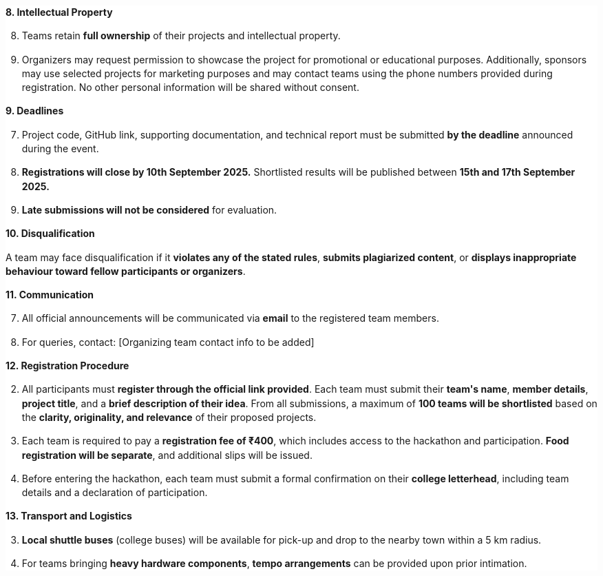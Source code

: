 **8. Intellectual Property**

8.  Teams retain **full ownership** of their projects and intellectual
    property.

9.  Organizers may request permission to showcase the project for
    promotional or educational purposes. Additionally, sponsors may use
    selected projects for marketing purposes and may contact teams using
    the phone numbers provided during registration. No other personal
    information will be shared without consent.

**9. Deadlines**

7.  Project code, GitHub link, supporting documentation, and technical
    report must be submitted **by the deadline** announced during the
    event.

8.  **Registrations will close by 10th September 2025.** Shortlisted
    results will be published between **15th and 17th September 2025.**

9.  **Late submissions will not be considered** for evaluation.

**10. Disqualification**

A team may face disqualification if it **violates any of the stated
rules**, **submits plagiarized content**, or **displays inappropriate
behaviour toward fellow participants or organizers**.

**11. Communication**

7.  All official announcements will be communicated via **email** to the
    registered team members.

8.  For queries, contact: \[Organizing team contact info to be added\]

**12. Registration Procedure**

2.  All participants must **register through the official link
    provided**. Each team must submit their **team's name**, **member
    details**, **project title**, and a **brief description of their
    idea**. From all submissions, a maximum of **100 teams will be
    shortlisted** based on the **clarity, originality, and relevance**
    of their proposed projects.

3.  Each team is required to pay a **registration fee of ₹400**, which
    includes access to the hackathon and participation. **Food
    registration will be separate**, and additional slips will be
    issued.

4.  Before entering the hackathon, each team must submit a formal
    confirmation on their **college letterhead**, including team details
    and a declaration of participation.

**13. Transport and Logistics**

3.  **Local shuttle buses** (college buses) will be available for
    pick-up and drop to the nearby town within a 5 km radius.

4.  For teams bringing **heavy hardware components**, **tempo
    arrangements** can be provided upon prior intimation.
